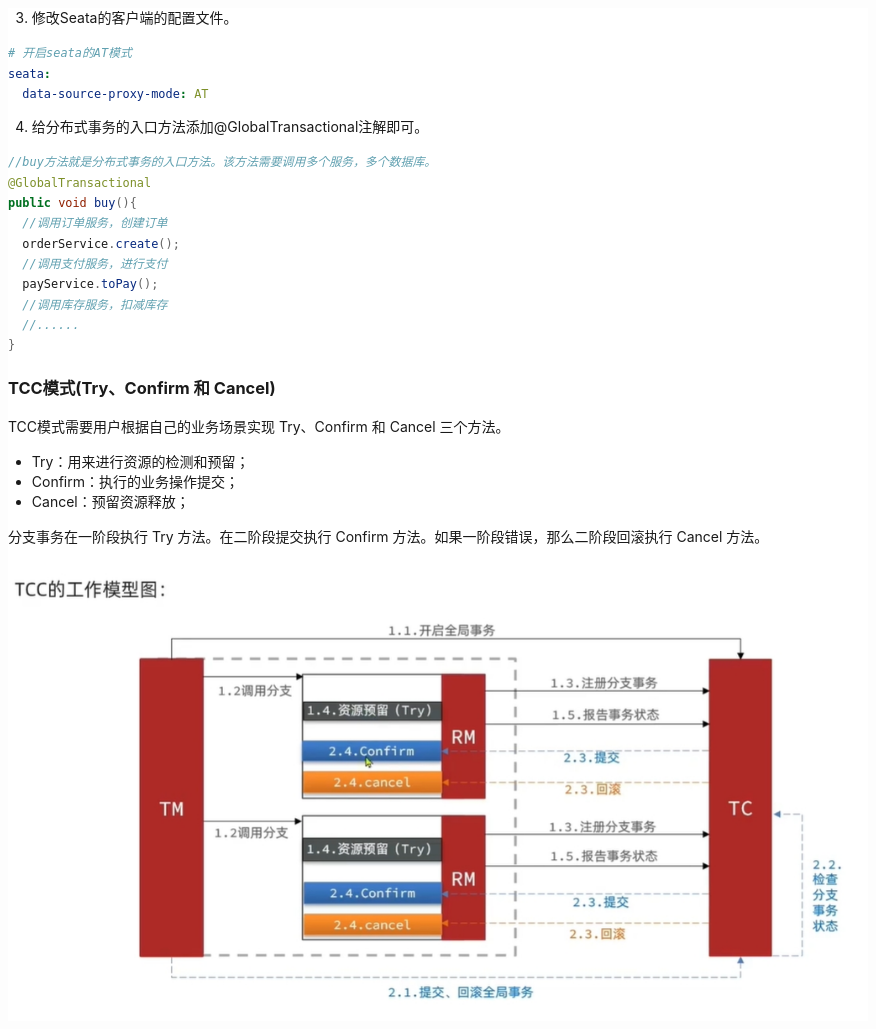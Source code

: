 
3. 修改Seata的客户端的配置文件。

```yaml
# 开启seata的AT模式
seata:
  data-source-proxy-mode: AT 
```

4. 给分布式事务的入口方法添加@GlobalTransactional注解即可。

```java
//buy方法就是分布式事务的入口方法。该方法需要调用多个服务，多个数据库。
@GlobalTransactional
public void buy(){
  //调用订单服务，创建订单
  orderService.create();
  //调用支付服务，进行支付
  payService.toPay();
  //调用库存服务，扣减库存
  //......
}
```


### TCC模式(Try、Confirm 和 Cancel)

TCC模式需要用户根据自己的业务场景实现 Try、Confirm 和 Cancel 三个方法。

- Try：用来进行资源的检测和预留；
- Confirm：执行的业务操作提交；
- Cancel：预留资源释放；

分支事务在一阶段执行 Try 方法。在二阶段提交执行 Confirm 方法。如果一阶段错误，那么二阶段回滚执行 Cancel 方法。

![seata_20231214222438.png](../blog_img/seata_20231214222438.png)
